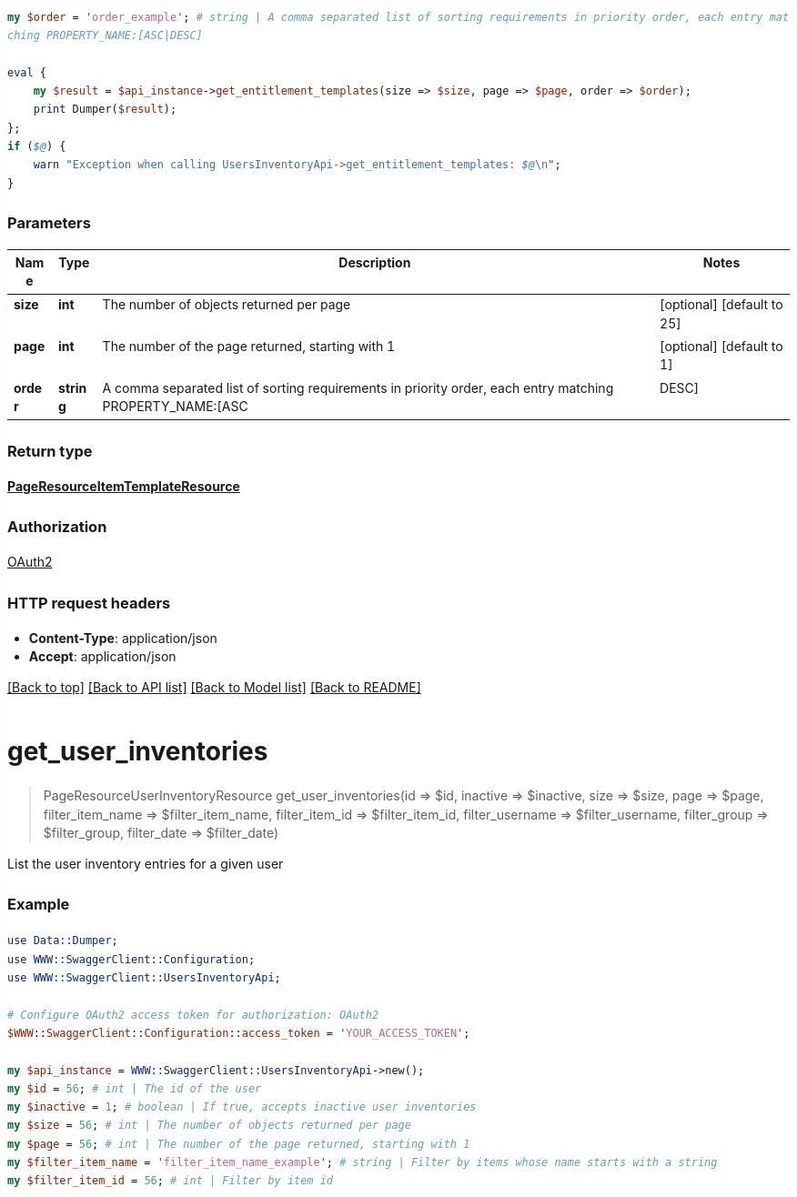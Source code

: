 ```perl
my $order = 'order_example'; # string | A comma separated list of sorting requirements in priority order, each entry matching PROPERTY_NAME:[ASC|DESC]

eval { 
    my $result = $api_instance->get_entitlement_templates(size => $size, page => $page, order => $order);
    print Dumper($result);
};
if ($@) {
    warn "Exception when calling UsersInventoryApi->get_entitlement_templates: $@\n";
}
```

### Parameters

Name | Type | Description  | Notes
------------- | ------------- | ------------- | -------------
 **size** | **int**| The number of objects returned per page | [optional] [default to 25]
 **page** | **int**| The number of the page returned, starting with 1 | [optional] [default to 1]
 **order** | **string**| A comma separated list of sorting requirements in priority order, each entry matching PROPERTY_NAME:[ASC|DESC] | [optional] [default to id:ASC]

### Return type

[**PageResourceItemTemplateResource**](PageResourceItemTemplateResource.md)

### Authorization

[OAuth2](../README.md#OAuth2)

### HTTP request headers

 - **Content-Type**: application/json
 - **Accept**: application/json

[[Back to top]](#) [[Back to API list]](../README.md#documentation-for-api-endpoints) [[Back to Model list]](../README.md#documentation-for-models) [[Back to README]](../README.md)

# **get_user_inventories**
> PageResourceUserInventoryResource get_user_inventories(id => $id, inactive => $inactive, size => $size, page => $page, filter_item_name => $filter_item_name, filter_item_id => $filter_item_id, filter_username => $filter_username, filter_group => $filter_group, filter_date => $filter_date)

List the user inventory entries for a given user

### Example 
```perl
use Data::Dumper;
use WWW::SwaggerClient::Configuration;
use WWW::SwaggerClient::UsersInventoryApi;

# Configure OAuth2 access token for authorization: OAuth2
$WWW::SwaggerClient::Configuration::access_token = 'YOUR_ACCESS_TOKEN';

my $api_instance = WWW::SwaggerClient::UsersInventoryApi->new();
my $id = 56; # int | The id of the user
my $inactive = 1; # boolean | If true, accepts inactive user inventories
my $size = 56; # int | The number of objects returned per page
my $page = 56; # int | The number of the page returned, starting with 1
my $filter_item_name = 'filter_item_name_example'; # string | Filter by items whose name starts with a string
my $filter_item_id = 56; # int | Filter by item id
```